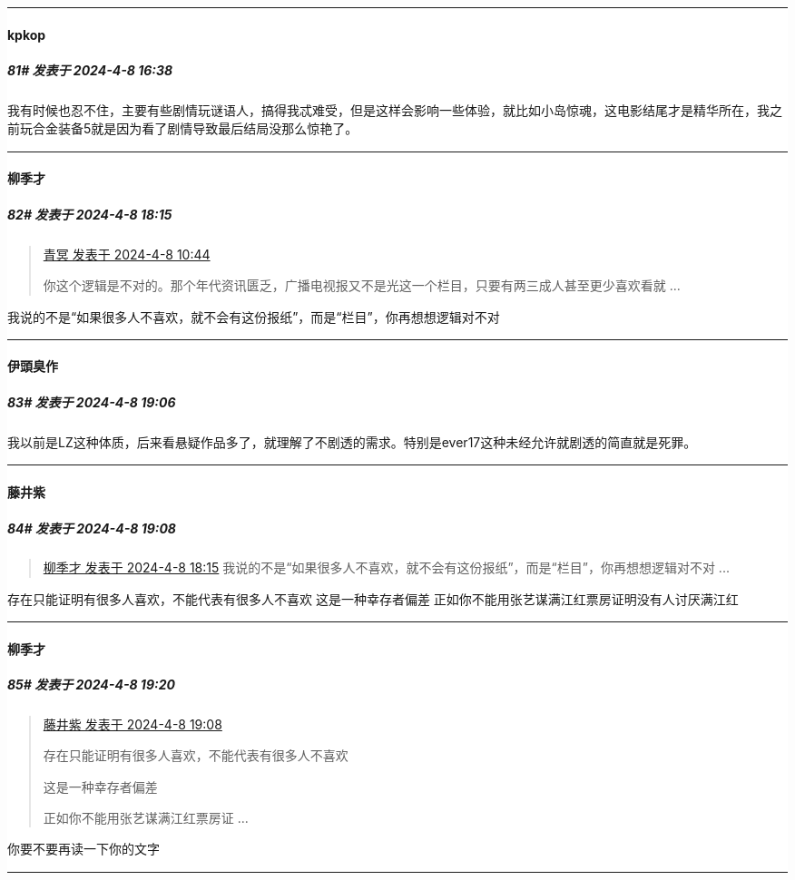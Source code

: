 
*****

####  kpkop  
##### 81#       发表于 2024-4-8 16:38

我有时候也忍不住，主要有些剧情玩谜语人，搞得我忒难受，但是这样会影响一些体验，就比如小岛惊魂，这电影结尾才是精华所在，我之前玩合金装备5就是因为看了剧情导致最后结局没那么惊艳了。


*****

####  柳季才  
##### 82#       发表于 2024-4-8 18:15

<blockquote><a href="httphttps://bbs.saraba1st.com/2b/forum.php?mod=redirect&amp;goto=findpost&amp;pid=64522405&amp;ptid=2178958" target="_blank">青冥 发表于 2024-4-8 10:44</a>

你这个逻辑是不对的。那个年代资讯匮乏，广播电视报又不是光这一个栏目，只要有两三成人甚至更少喜欢看就 ...</blockquote>
我说的不是“如果很多人不喜欢，就不会有这份报纸”，而是“栏目”，你再想想逻辑对不对


*****

####  伊頭臭作  
##### 83#       发表于 2024-4-8 19:06

我以前是LZ这种体质，后来看悬疑作品多了，就理解了不剧透的需求。特别是ever17这种未经允许就剧透的简直就是死罪。

*****

####  藤井紫  
##### 84#       发表于 2024-4-8 19:08

<blockquote><a href="httphttps://bbs.saraba1st.com/2b/forum.php?mod=redirect&amp;goto=findpost&amp;pid=64527647&amp;ptid=2178958" target="_blank">柳季才 发表于 2024-4-8 18:15</a>
我说的不是“如果很多人不喜欢，就不会有这份报纸”，而是“栏目”，你再想想逻辑对不对 ...</blockquote>
存在只能证明有很多人喜欢，不能代表有很多人不喜欢
这是一种幸存者偏差
正如你不能用张艺谋满江红票房证明没有人讨厌满江红


*****

####  柳季才  
##### 85#       发表于 2024-4-8 19:20

<blockquote><a href="httphttps://bbs.saraba1st.com/2b/forum.php?mod=redirect&amp;goto=findpost&amp;pid=64528171&amp;ptid=2178958" target="_blank">藤井紫 发表于 2024-4-8 19:08</a>

存在只能证明有很多人喜欢，不能代表有很多人不喜欢

这是一种幸存者偏差

正如你不能用张艺谋满江红票房证 ...</blockquote>
你要不要再读一下你的文字

*****
